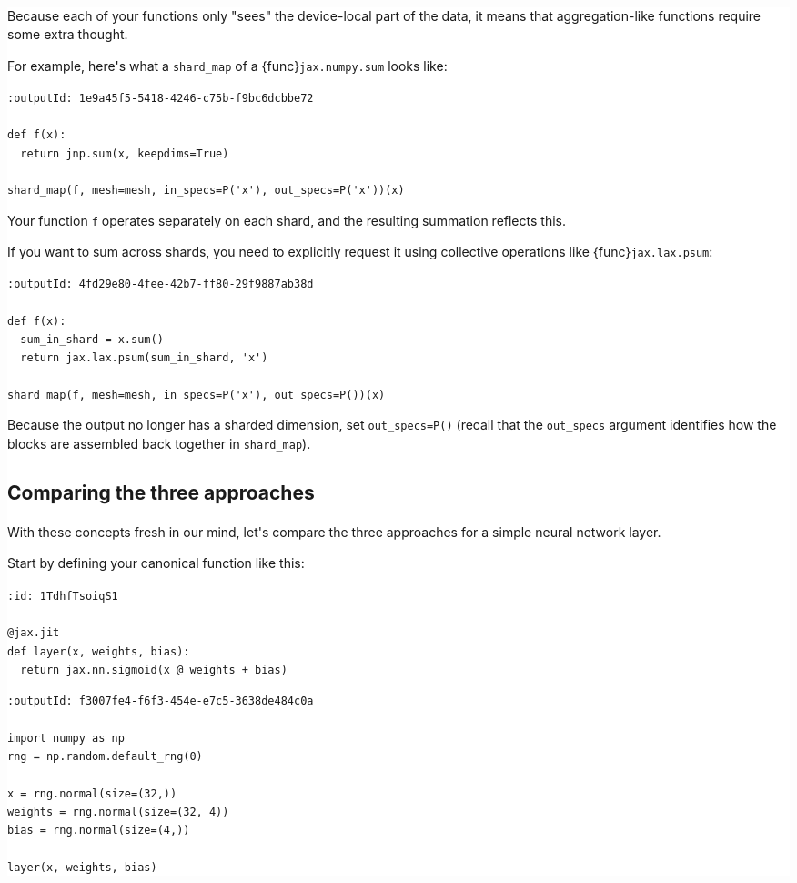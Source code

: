 Because each of your functions only "sees" the device-local part of the data, it means that aggregation-like functions require some extra thought.

For example, here's what a `shard_map` of a {func}`jax.numpy.sum` looks like:

```{code-cell}
:outputId: 1e9a45f5-5418-4246-c75b-f9bc6dcbbe72

def f(x):
  return jnp.sum(x, keepdims=True)

shard_map(f, mesh=mesh, in_specs=P('x'), out_specs=P('x'))(x)
```

Your function `f` operates separately on each shard, and the resulting summation reflects this.

If you want to sum across shards, you need to explicitly request it using collective operations like {func}`jax.lax.psum`:

```{code-cell}
:outputId: 4fd29e80-4fee-42b7-ff80-29f9887ab38d

def f(x):
  sum_in_shard = x.sum()
  return jax.lax.psum(sum_in_shard, 'x')

shard_map(f, mesh=mesh, in_specs=P('x'), out_specs=P())(x)
```

Because the output no longer has a sharded dimension, set `out_specs=P()` (recall that the `out_specs` argument identifies how the blocks are assembled back together in `shard_map`).

## Comparing the three approaches

With these concepts fresh in our mind, let's compare the three approaches for a simple neural network layer.

Start by defining your canonical function like this:

```{code-cell}
:id: 1TdhfTsoiqS1

@jax.jit
def layer(x, weights, bias):
  return jax.nn.sigmoid(x @ weights + bias)
```

```{code-cell}
:outputId: f3007fe4-f6f3-454e-e7c5-3638de484c0a

import numpy as np
rng = np.random.default_rng(0)

x = rng.normal(size=(32,))
weights = rng.normal(size=(32, 4))
bias = rng.normal(size=(4,))

layer(x, weights, bias)
```
